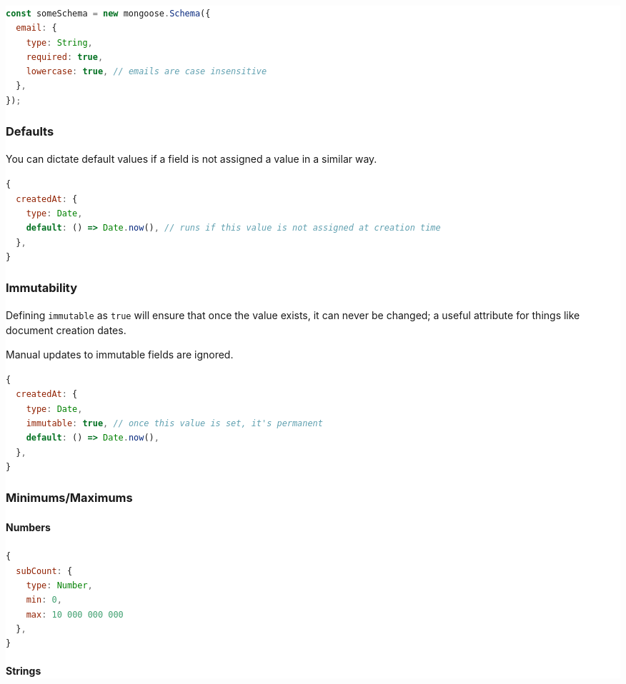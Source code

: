 ```js
const someSchema = new mongoose.Schema({
  email: {
    type: String,
    required: true,
    lowercase: true, // emails are case insensitive
  },
});
```

### Defaults

You can dictate default values if a field is not assigned a value in a similar way.

```js
{
  createdAt: {
    type: Date,
    default: () => Date.now(), // runs if this value is not assigned at creation time
  },
}
```

### Immutability

Defining `immutable` as `true` will ensure that once the value exists, it can never be changed; a useful attribute for things like document creation dates.

Manual updates to immutable fields are ignored.

```js
{
  createdAt: {
    type: Date,
    immutable: true, // once this value is set, it's permanent
    default: () => Date.now(),
  },
}
```

### Minimums/Maximums

#### Numbers

```js
{
  subCount: {
    type: Number,
    min: 0,
    max: 10 000 000 000
  },
}
```

#### Strings
